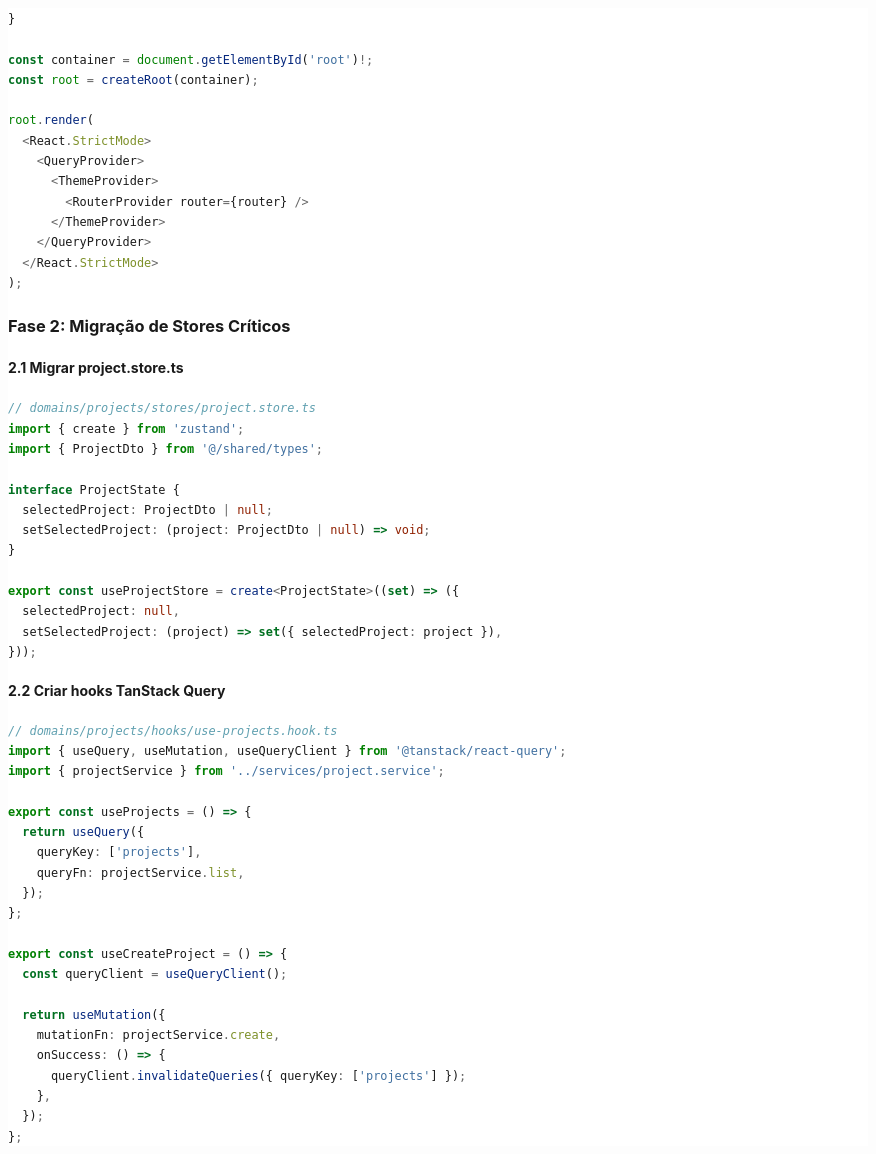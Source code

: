 ```typescript
}

const container = document.getElementById('root')!;
const root = createRoot(container);

root.render(
  <React.StrictMode>
    <QueryProvider>
      <ThemeProvider>
        <RouterProvider router={router} />
      </ThemeProvider>
    </QueryProvider>
  </React.StrictMode>
);
```

### Fase 2: Migração de Stores Críticos

#### 2.1 Migrar project.store.ts

```typescript
// domains/projects/stores/project.store.ts
import { create } from 'zustand';
import { ProjectDto } from '@/shared/types';

interface ProjectState {
  selectedProject: ProjectDto | null;
  setSelectedProject: (project: ProjectDto | null) => void;
}

export const useProjectStore = create<ProjectState>((set) => ({
  selectedProject: null,
  setSelectedProject: (project) => set({ selectedProject: project }),
}));
```

#### 2.2 Criar hooks TanStack Query

```typescript
// domains/projects/hooks/use-projects.hook.ts
import { useQuery, useMutation, useQueryClient } from '@tanstack/react-query';
import { projectService } from '../services/project.service';

export const useProjects = () => {
  return useQuery({
    queryKey: ['projects'],
    queryFn: projectService.list,
  });
};

export const useCreateProject = () => {
  const queryClient = useQueryClient();
  
  return useMutation({
    mutationFn: projectService.create,
    onSuccess: () => {
      queryClient.invalidateQueries({ queryKey: ['projects'] });
    },
  });
};
```
